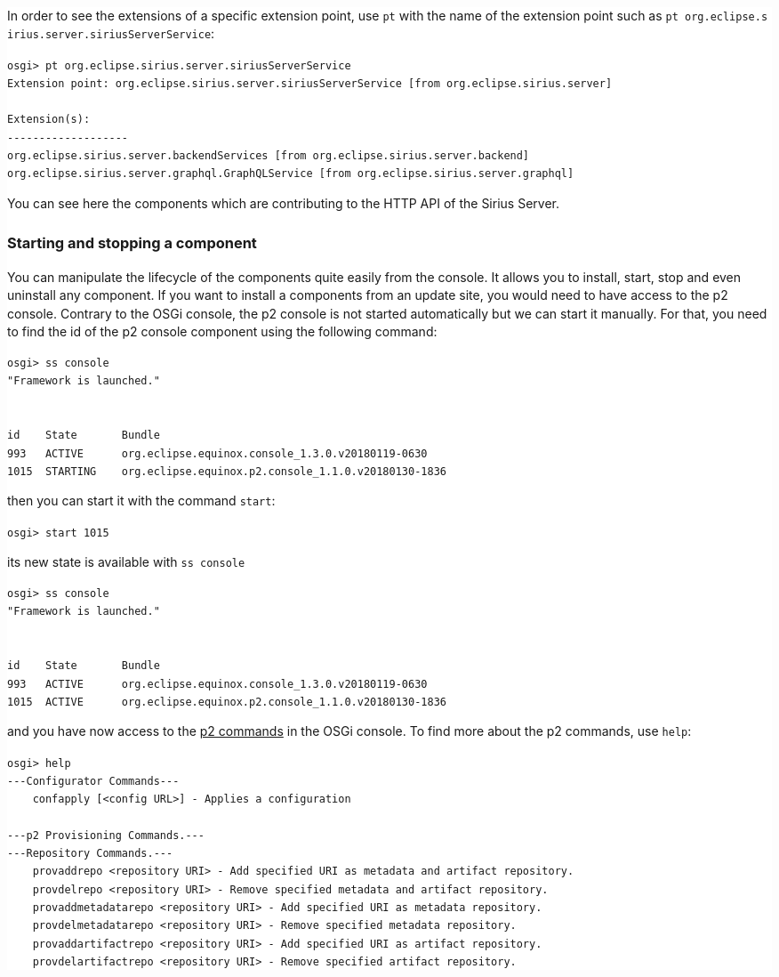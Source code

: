 In order to see the extensions of a specific extension point, use ```pt``` with the name of the extension point such as ```pt org.eclipse.sirius.server.siriusServerService```:

```
osgi> pt org.eclipse.sirius.server.siriusServerService
Extension point: org.eclipse.sirius.server.siriusServerService [from org.eclipse.sirius.server]

Extension(s):
-------------------
org.eclipse.sirius.server.backendServices [from org.eclipse.sirius.server.backend]
org.eclipse.sirius.server.graphql.GraphQLService [from org.eclipse.sirius.server.graphql]
```

You can see here the components which are contributing to the HTTP API of the Sirius Server.

### Starting and stopping a component

You can manipulate the lifecycle of the components quite easily from the console. It allows you to install, start, stop and even uninstall any component. If you want to install a components from an update site, you would need to have access to the p2 console. Contrary to the OSGi console, the p2 console is not started automatically but we can start it manually. For that, you need to find the id of the p2 console component using the following command:

```
osgi> ss console
"Framework is launched."


id    State       Bundle
993   ACTIVE      org.eclipse.equinox.console_1.3.0.v20180119-0630
1015  STARTING    org.eclipse.equinox.p2.console_1.1.0.v20180130-1836
```

then you can start it with the command ```start```:

```
osgi> start 1015
```

its new state is available with ```ss console```

```
osgi> ss console
"Framework is launched."


id    State       Bundle
993   ACTIVE      org.eclipse.equinox.console_1.3.0.v20180119-0630
1015  ACTIVE      org.eclipse.equinox.p2.console_1.1.0.v20180130-1836
```

and you have now access to the [p2 commands](https://wiki.eclipse.org/Equinox/p2/Console_Users_Guide) in the OSGi console. To find more about the p2 commands, use ```help```:

```
osgi> help
---Configurator Commands---
	confapply [<config URL>] - Applies a configuration

---p2 Provisioning Commands.---
---Repository Commands.---
	provaddrepo <repository URI> - Add specified URI as metadata and artifact repository.
	provdelrepo <repository URI> - Remove specified metadata and artifact repository.
	provaddmetadatarepo <repository URI> - Add specified URI as metadata repository.
	provdelmetadatarepo <repository URI> - Remove specified metadata repository.
	provaddartifactrepo <repository URI> - Add specified URI as artifact repository.
	provdelartifactrepo <repository URI> - Remove specified artifact repository.
```
